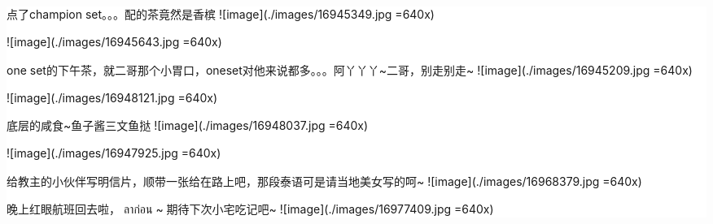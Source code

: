 点了champion set。。。配的茶竟然是香槟
![image](./images/16945349.jpg =640x)



![image](./images/16945643.jpg =640x)


one set的下午茶，就二哥那个小胃口，oneset对他来说都多。。。阿丫丫丫~二哥，别走别走~
![image](./images/16945209.jpg =640x)



![image](./images/16948121.jpg =640x)


底层的咸食~鱼子酱三文鱼挞
![image](./images/16948037.jpg =640x)



![image](./images/16947925.jpg =640x)


给教主的小伙伴写明信片，顺带一张给在路上吧，那段泰语可是请当地美女写的呵~
![image](./images/16968379.jpg =640x)


晚上红眼航班回去啦， ลาก่อน ~ 期待下次小宅吃记吧~
![image](./images/16977409.jpg =640x)
